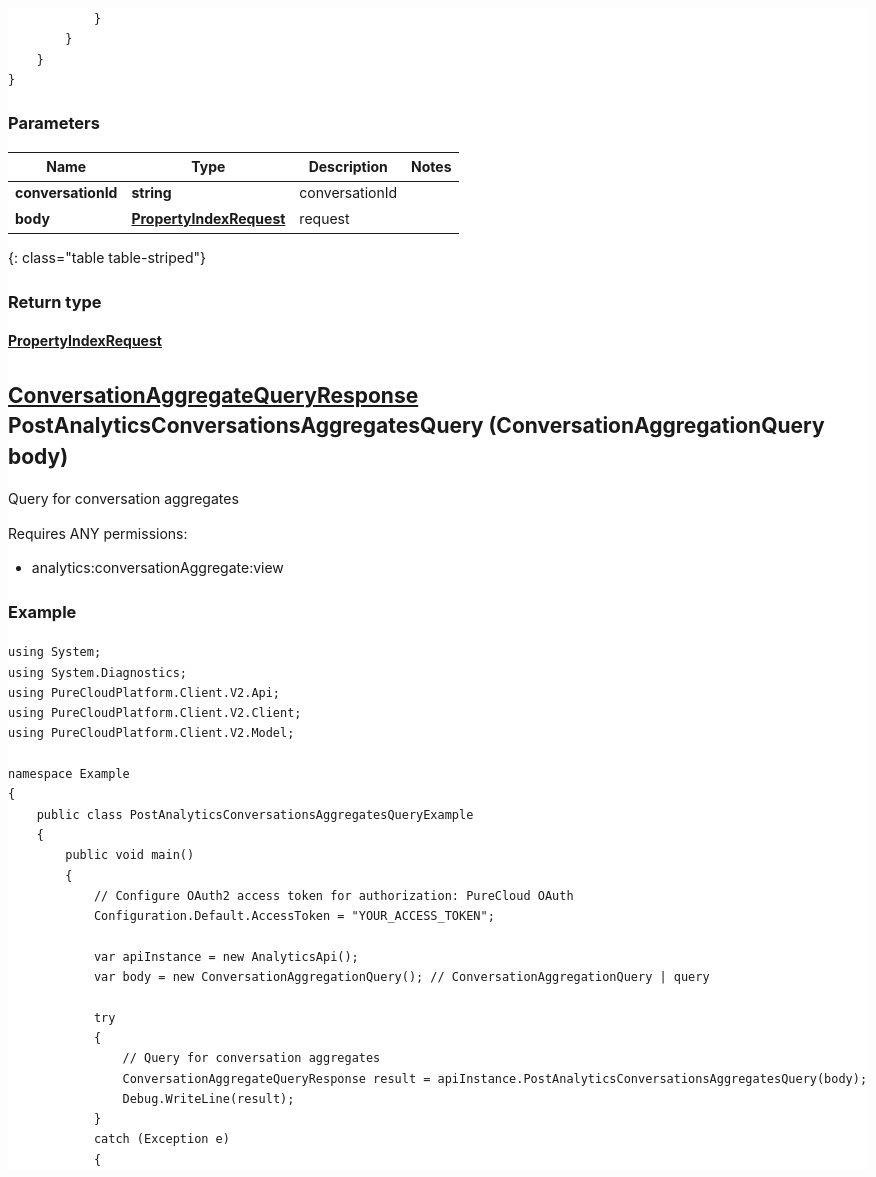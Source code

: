 ```{"language":"csharp"}
            }
        }
    }
}
```

### Parameters


|Name | Type | Description  | Notes |
|------------- | ------------- | ------------- | -------------|
| **conversationId** | **string**| conversationId |  |
| **body** | [**PropertyIndexRequest**](PropertyIndexRequest.html)| request |  |
{: class="table table-striped"}

### Return type

[**PropertyIndexRequest**](PropertyIndexRequest.html)

<a name="postanalyticsconversationsaggregatesquery"></a>

## [**ConversationAggregateQueryResponse**](ConversationAggregateQueryResponse.html) PostAnalyticsConversationsAggregatesQuery (ConversationAggregationQuery body)



Query for conversation aggregates



Requires ANY permissions: 

* analytics:conversationAggregate:view

### Example
```{"language":"csharp"}
using System;
using System.Diagnostics;
using PureCloudPlatform.Client.V2.Api;
using PureCloudPlatform.Client.V2.Client;
using PureCloudPlatform.Client.V2.Model;

namespace Example
{
    public class PostAnalyticsConversationsAggregatesQueryExample
    {
        public void main()
        { 
            // Configure OAuth2 access token for authorization: PureCloud OAuth
            Configuration.Default.AccessToken = "YOUR_ACCESS_TOKEN";

            var apiInstance = new AnalyticsApi();
            var body = new ConversationAggregationQuery(); // ConversationAggregationQuery | query

            try
            { 
                // Query for conversation aggregates
                ConversationAggregateQueryResponse result = apiInstance.PostAnalyticsConversationsAggregatesQuery(body);
                Debug.WriteLine(result);
            }
            catch (Exception e)
            {
```